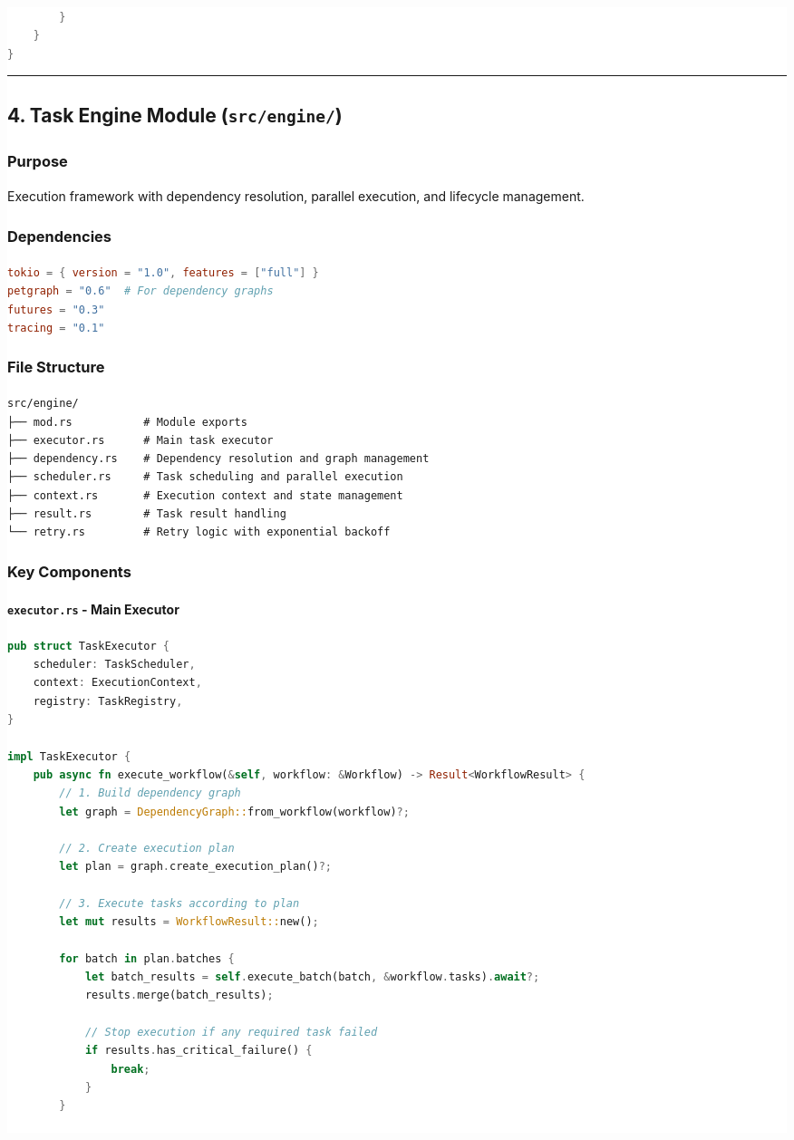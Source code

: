 ```rust
        }
    }
}
```

---

## 4. Task Engine Module (`src/engine/`)

### Purpose
Execution framework with dependency resolution, parallel execution, and lifecycle management.

### Dependencies
```toml
tokio = { version = "1.0", features = ["full"] }
petgraph = "0.6"  # For dependency graphs
futures = "0.3"
tracing = "0.1"
```

### File Structure
```
src/engine/
├── mod.rs           # Module exports
├── executor.rs      # Main task executor
├── dependency.rs    # Dependency resolution and graph management
├── scheduler.rs     # Task scheduling and parallel execution
├── context.rs       # Execution context and state management
├── result.rs        # Task result handling
└── retry.rs         # Retry logic with exponential backoff
```

### Key Components

#### `executor.rs` - Main Executor
```rust
pub struct TaskExecutor {
    scheduler: TaskScheduler,
    context: ExecutionContext,
    registry: TaskRegistry,
}

impl TaskExecutor {
    pub async fn execute_workflow(&self, workflow: &Workflow) -> Result<WorkflowResult> {
        // 1. Build dependency graph
        let graph = DependencyGraph::from_workflow(workflow)?;
        
        // 2. Create execution plan
        let plan = graph.create_execution_plan()?;
        
        // 3. Execute tasks according to plan
        let mut results = WorkflowResult::new();
        
        for batch in plan.batches {
            let batch_results = self.execute_batch(batch, &workflow.tasks).await?;
            results.merge(batch_results);
            
            // Stop execution if any required task failed
            if results.has_critical_failure() {
                break;
            }
        }
        
```